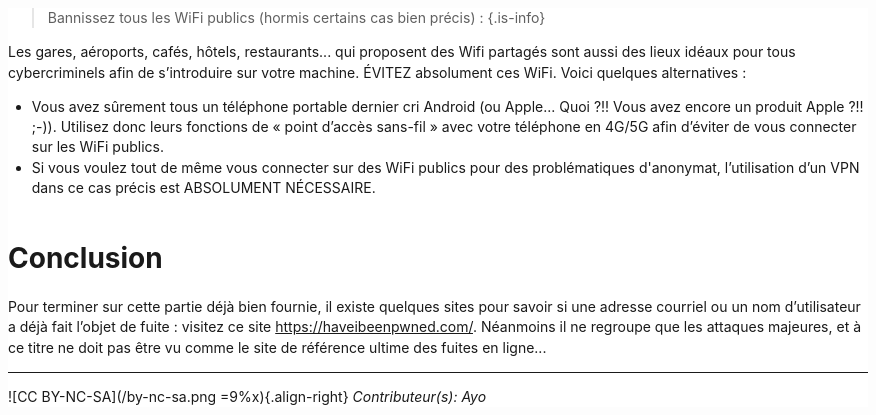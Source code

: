 > Bannissez tous les WiFi publics (hormis certains cas bien précis) :
{.is-info}

Les gares, aéroports, cafés, hôtels, restaurants... qui proposent des Wifi partagés sont aussi des lieux idéaux pour tous cybercriminels afin de s’introduire sur votre machine. ÉVITEZ absolument ces WiFi. Voici quelques alternatives :

-   Vous avez sûrement tous un téléphone portable dernier cri Android (ou Apple... Quoi ?!! Vous avez encore un produit Apple ?!! ;-)). Utilisez donc leurs fonctions de « point d’accès sans-fil » avec votre téléphone en 4G/5G afin d’éviter de vous connecter sur les WiFi publics.
-   Si vous voulez tout de même vous connecter sur des WiFi publics pour des problématiques d'anonymat, l’utilisation d’un VPN dans ce cas précis est ABSOLUMENT NÉCESSAIRE.

# Conclusion

Pour terminer sur cette partie déjà bien fournie, il existe quelques sites pour savoir si une adresse courriel ou un nom d’utilisateur a déjà fait l’objet de fuite : visitez ce site [<https://haveibeenpwned.com/>](https://haveibeenpwned.com/). Néanmoins il ne regroupe que les attaques majeures, et à ce titre ne doit pas être vu comme le site de référence ultime des fuites en ligne...

---
![CC BY-NC-SA](/by-nc-sa.png =9%x){.align-right} *Contributeur(s): Ayo*
<br>